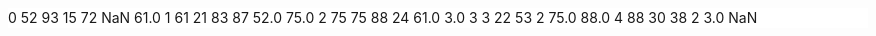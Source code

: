   </thead>
  <tbody>
    <tr>
      <th>0</th>
      <td>52</td>
      <td>93</td>
      <td>15</td>
      <td>72</td>
      <td>NaN</td>
      <td>61.0</td>
    </tr>
    <tr>
      <th>1</th>
      <td>61</td>
      <td>21</td>
      <td>83</td>
      <td>87</td>
      <td>52.0</td>
      <td>75.0</td>
    </tr>
    <tr>
      <th>2</th>
      <td>75</td>
      <td>75</td>
      <td>88</td>
      <td>24</td>
      <td>61.0</td>
      <td>3.0</td>
    </tr>
    <tr>
      <th>3</th>
      <td>3</td>
      <td>22</td>
      <td>53</td>
      <td>2</td>
      <td>75.0</td>
      <td>88.0</td>
    </tr>
    <tr>
      <th>4</th>
      <td>88</td>
      <td>30</td>
      <td>38</td>
      <td>2</td>
      <td>3.0</td>
      <td>NaN</td>
    </tr>
  </tbody>
</table>
</div>
